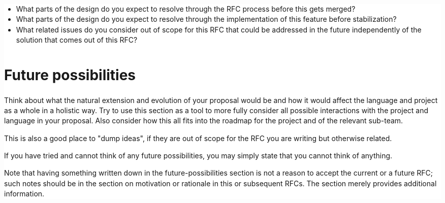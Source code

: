 - What parts of the design do you expect to resolve through the RFC process before this gets merged?
- What parts of the design do you expect to resolve through the implementation of this feature before stabilization?
- What related issues do you consider out of scope for this RFC that could be addressed in the future independently of the solution that comes out of this RFC?

# Future possibilities

[future-possibilities]: #future-possibilities

Think about what the natural extension and evolution of your proposal would
be and how it would affect the language and project as a whole in a holistic
way. Try to use this section as a tool to more fully consider all possible
interactions with the project and language in your proposal.
Also consider how this all fits into the roadmap for the project
and of the relevant sub-team.

This is also a good place to "dump ideas", if they are out of scope for the
RFC you are writing but otherwise related.

If you have tried and cannot think of any future possibilities,
you may simply state that you cannot think of anything.

Note that having something written down in the future-possibilities section
is not a reason to accept the current or a future RFC; such notes should be
in the section on motivation or rationale in this or subsequent RFCs.
The section merely provides additional information.


[summary]: #summary
[motivation]: #motivation
[guide-level-explanation]: #guide-level-explanation
[reference-level-explanation]: #reference-level-explanation
[drawbacks]: #drawbacks
[rationale-and-alternatives]: #rationale-and-alternatives
[prior-art]: #prior-art
[unresolved-questions]: #unresolved-questions